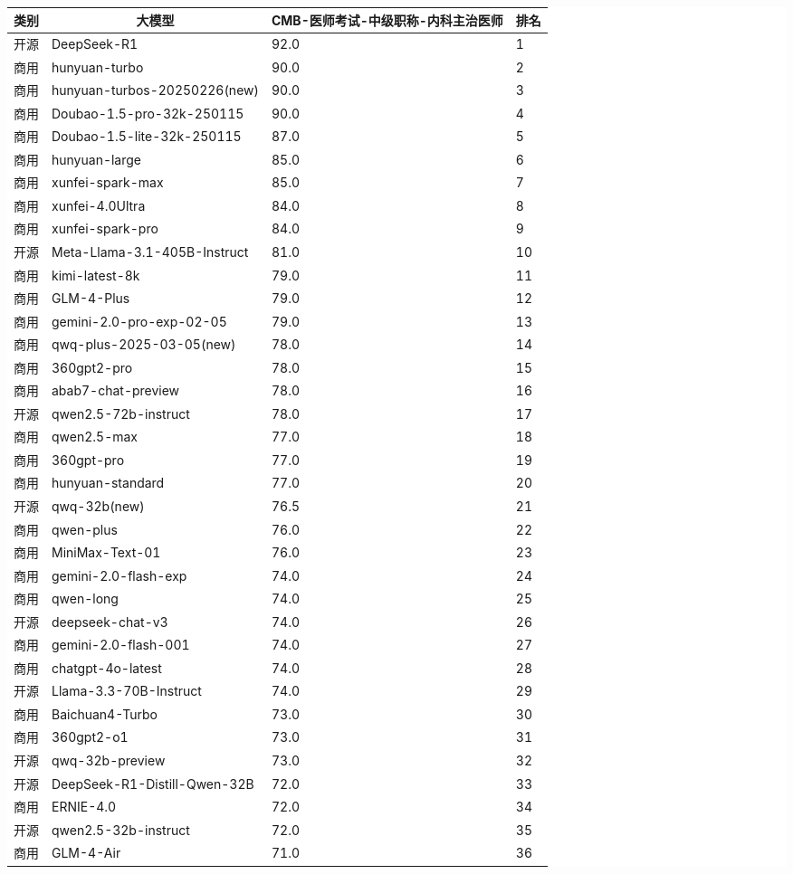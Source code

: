 
| 类别 | 大模型                         | CMB-医师考试-中级职称-内科主治医师 | 排名 |
|-----|------------------------------|---------|----|
|开源|DeepSeek-R1|92.0|1|
|商用|hunyuan-turbo|90.0|2|
|商用|hunyuan-turbos-20250226(new)|90.0|3|
|商用|Doubao-1.5-pro-32k-250115|90.0|4|
|商用|Doubao-1.5-lite-32k-250115|87.0|5|
|商用|hunyuan-large|85.0|6|
|商用|xunfei-spark-max|85.0|7|
|商用|xunfei-4.0Ultra|84.0|8|
|商用|xunfei-spark-pro|84.0|9|
|开源|Meta-Llama-3.1-405B-Instruct|81.0|10|
|商用|kimi-latest-8k|79.0|11|
|商用|GLM-4-Plus|79.0|12|
|商用|gemini-2.0-pro-exp-02-05|79.0|13|
|商用|qwq-plus-2025-03-05(new)|78.0|14|
|商用|360gpt2-pro|78.0|15|
|商用|abab7-chat-preview|78.0|16|
|开源|qwen2.5-72b-instruct|78.0|17|
|商用|qwen2.5-max|77.0|18|
|商用|360gpt-pro|77.0|19|
|商用|hunyuan-standard|77.0|20|
|开源|qwq-32b(new)|76.5|21|
|商用|qwen-plus|76.0|22|
|商用|MiniMax-Text-01|76.0|23|
|商用|gemini-2.0-flash-exp|74.0|24|
|商用|qwen-long|74.0|25|
|开源|deepseek-chat-v3|74.0|26|
|商用|gemini-2.0-flash-001|74.0|27|
|商用|chatgpt-4o-latest|74.0|28|
|开源|Llama-3.3-70B-Instruct|74.0|29|
|商用|Baichuan4-Turbo|73.0|30|
|商用|360gpt2-o1|73.0|31|
|开源|qwq-32b-preview|73.0|32|
|开源|DeepSeek-R1-Distill-Qwen-32B|72.0|33|
|商用|ERNIE-4.0|72.0|34|
|开源|qwen2.5-32b-instruct|72.0|35|
|商用|GLM-4-Air|71.0|36|